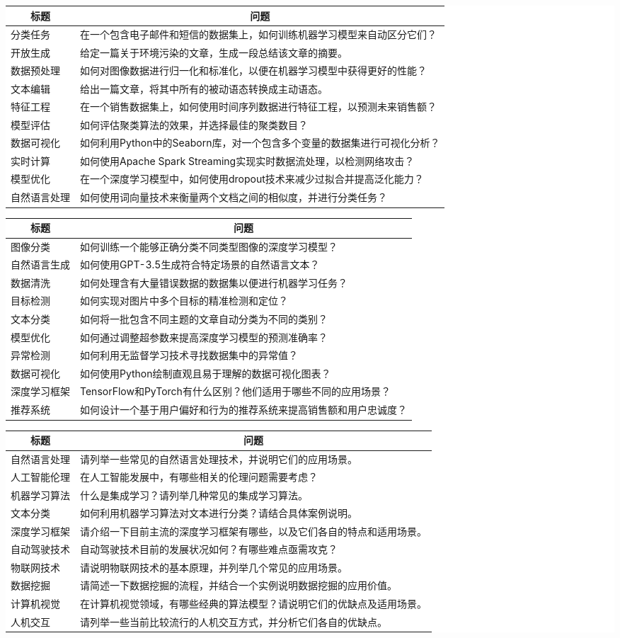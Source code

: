 | 标题 | 问题 |
| --- | --- |
| 分类任务 | 在一个包含电子邮件和短信的数据集上，如何训练机器学习模型来自动区分它们？ |
| 开放生成 | 给定一篇关于环境污染的文章，生成一段总结该文章的摘要。 |
| 数据预处理 | 如何对图像数据进行归一化和标准化，以便在机器学习模型中获得更好的性能？ |
| 文本编辑 | 给出一篇文章，将其中所有的被动语态转换成主动语态。 |
| 特征工程 | 在一个销售数据集上，如何使用时间序列数据进行特征工程，以预测未来销售额？ |
| 模型评估 | 如何评估聚类算法的效果，并选择最佳的聚类数目？ |
| 数据可视化 | 如何利用Python中的Seaborn库，对一个包含多个变量的数据集进行可视化分析？ |
| 实时计算 | 如何使用Apache Spark Streaming实现实时数据流处理，以检测网络攻击？ |
| 模型优化 | 在一个深度学习模型中，如何使用dropout技术来减少过拟合并提高泛化能力？ |
| 自然语言处理 | 如何使用词向量技术来衡量两个文档之间的相似度，并进行分类任务？ |

| 标题 | 问题 |
| --- | --- |
| 图像分类 | 如何训练一个能够正确分类不同类型图像的深度学习模型？ |
| 自然语言生成 | 如何使用GPT-3.5生成符合特定场景的自然语言文本？ |
| 数据清洗 | 如何处理含有大量错误数据的数据集以便进行机器学习任务？ |
| 目标检测 | 如何实现对图片中多个目标的精准检测和定位？ |
| 文本分类 | 如何将一批包含不同主题的文章自动分类为不同的类别？ |
| 模型优化 | 如何通过调整超参数来提高深度学习模型的预测准确率？ |
| 异常检测 | 如何利用无监督学习技术寻找数据集中的异常值？ |
| 数据可视化 | 如何使用Python绘制直观且易于理解的数据可视化图表？ |
| 深度学习框架 | TensorFlow和PyTorch有什么区别？他们适用于哪些不同的应用场景？ |
| 推荐系统 | 如何设计一个基于用户偏好和行为的推荐系统来提高销售额和用户忠诚度？ |

|标题|问题|
|---|---|
|自然语言处理|请列举一些常见的自然语言处理技术，并说明它们的应用场景。|
|人工智能伦理|在人工智能发展中，有哪些相关的伦理问题需要考虑？|
|机器学习算法|什么是集成学习？请列举几种常见的集成学习算法。|
|文本分类|如何利用机器学习算法对文本进行分类？请结合具体案例说明。|
|深度学习框架|请介绍一下目前主流的深度学习框架有哪些，以及它们各自的特点和适用场景。|
|自动驾驶技术|自动驾驶技术目前的发展状况如何？有哪些难点亟需攻克？|
|物联网技术|请说明物联网技术的基本原理，并列举几个常见的应用场景。|
|数据挖掘|请简述一下数据挖掘的流程，并结合一个实例说明数据挖掘的应用价值。|
|计算机视觉|在计算机视觉领域，有哪些经典的算法模型？请说明它们的优缺点及适用场景。|
|人机交互|请列举一些当前比较流行的人机交互方式，并分析它们各自的优缺点。|
